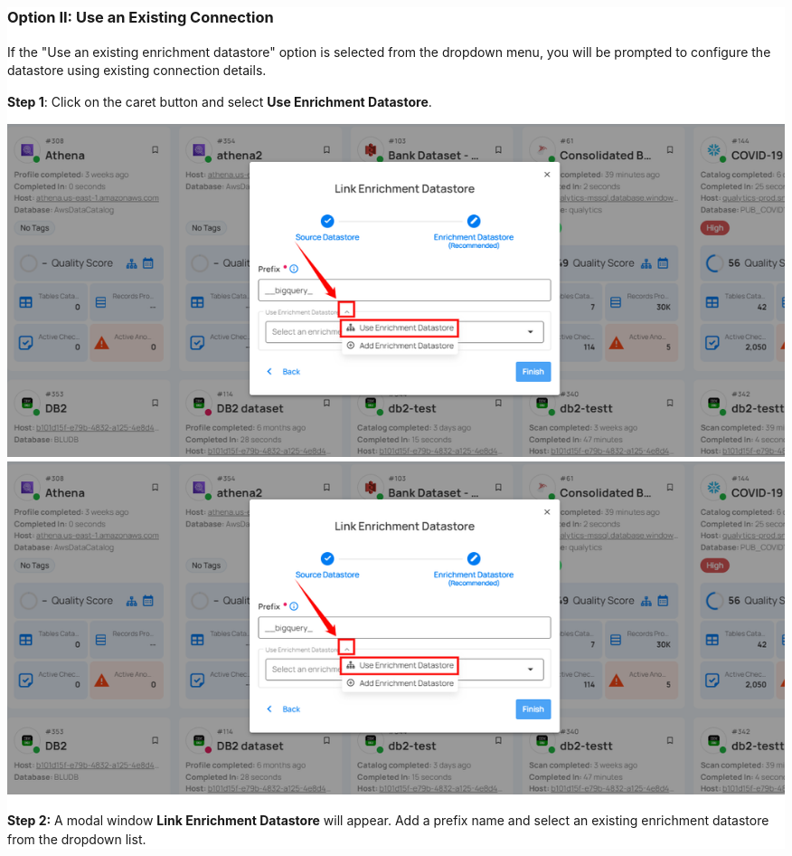 ### Option II: Use an Existing Connection

If the "Use an existing enrichment datastore" option is selected from the dropdown menu, you will be prompted to configure the datastore using existing connection details. 

**Step 1**: Click on the caret button and select **Use Enrichment Datastore**.

![use-enrichment](../assets/datastores/bigquery/use-enrichment-light.png#only-light)
![use-enrichment](../assets/datastores/bigquery/use-enrichment-light.png#only-dark)

**Step 2:** A modal window **Link Enrichment Datastore** will appear. Add a prefix name and select an existing enrichment datastore from the dropdown list.
